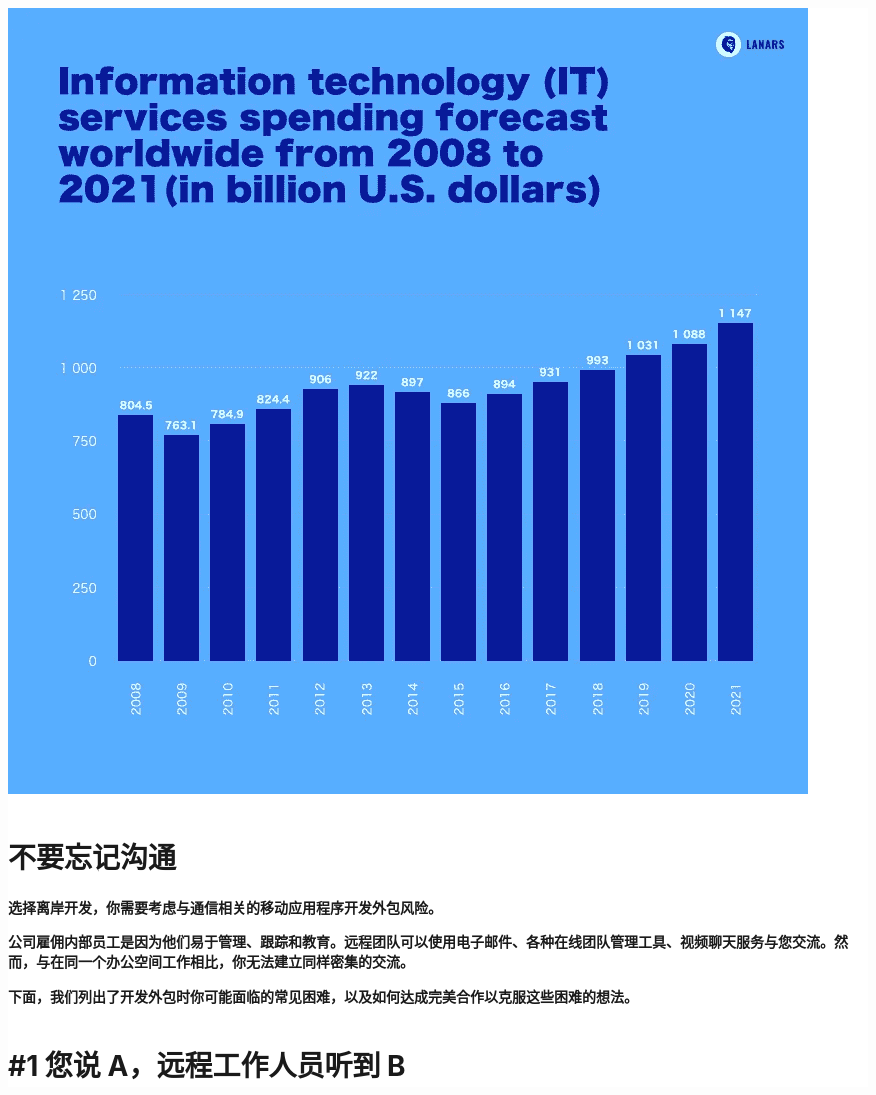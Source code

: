 **![](img/a6689f29c1ad1bc761f6c605b959e615.png)**

# **不要忘记沟通**

**选择离岸开发，你需要考虑与通信相关的移动应用程序开发外包风险。**

**公司雇佣内部员工是因为他们易于管理、跟踪和教育。远程团队可以使用电子邮件、各种在线团队管理工具、视频聊天服务与您交流。然而，与在同一个办公空间工作相比，你无法建立同样密集的交流。**

**下面，我们列出了开发外包时你可能面临的常见困难，以及如何达成完美合作以克服这些困难的想法。**

# **#1 您说 A，远程工作人员听到 B**
